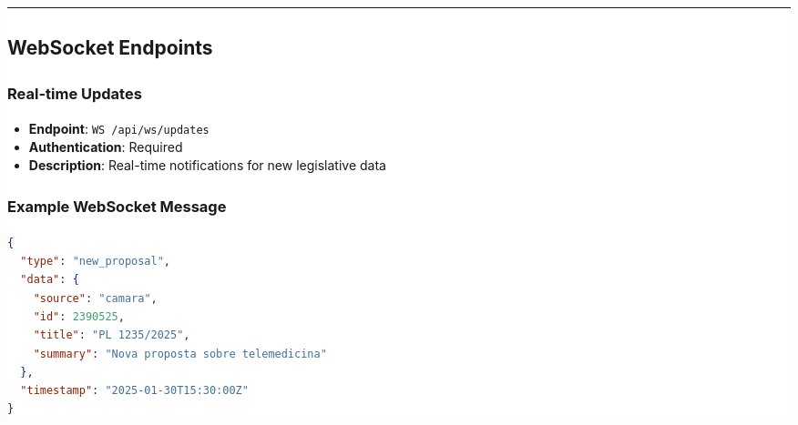 
---

## WebSocket Endpoints

### Real-time Updates
- **Endpoint**: `WS /api/ws/updates`
- **Authentication**: Required
- **Description**: Real-time notifications for new legislative data

### Example WebSocket Message
```json
{
  "type": "new_proposal",
  "data": {
    "source": "camara",
    "id": 2390525,
    "title": "PL 1235/2025",
    "summary": "Nova proposta sobre telemedicina"
  },
  "timestamp": "2025-01-30T15:30:00Z"
}
```